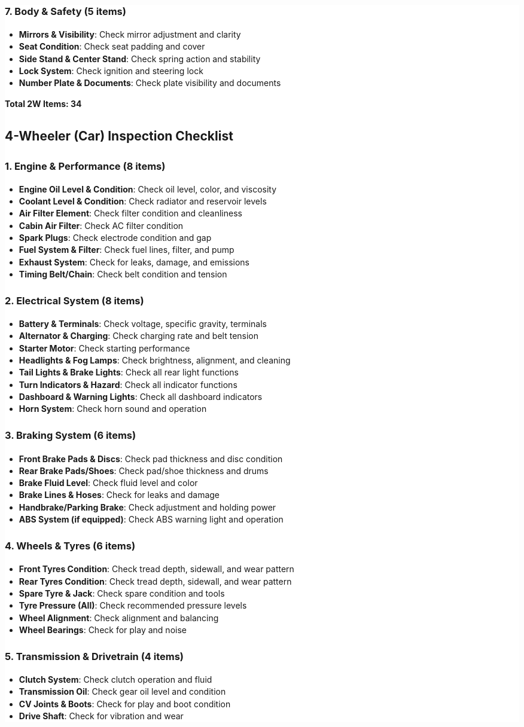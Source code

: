 ### 7. Body & Safety (5 items)
- **Mirrors & Visibility**: Check mirror adjustment and clarity
- **Seat Condition**: Check seat padding and cover
- **Side Stand & Center Stand**: Check spring action and stability
- **Lock System**: Check ignition and steering lock
- **Number Plate & Documents**: Check plate visibility and documents

**Total 2W Items: 34**

## 4-Wheeler (Car) Inspection Checklist

### 1. Engine & Performance (8 items)
- **Engine Oil Level & Condition**: Check oil level, color, and viscosity
- **Coolant Level & Condition**: Check radiator and reservoir levels
- **Air Filter Element**: Check filter condition and cleanliness
- **Cabin Air Filter**: Check AC filter condition
- **Spark Plugs**: Check electrode condition and gap
- **Fuel System & Filter**: Check fuel lines, filter, and pump
- **Exhaust System**: Check for leaks, damage, and emissions
- **Timing Belt/Chain**: Check belt condition and tension

### 2. Electrical System (8 items)
- **Battery & Terminals**: Check voltage, specific gravity, terminals
- **Alternator & Charging**: Check charging rate and belt tension
- **Starter Motor**: Check starting performance
- **Headlights & Fog Lamps**: Check brightness, alignment, and cleaning
- **Tail Lights & Brake Lights**: Check all rear light functions
- **Turn Indicators & Hazard**: Check all indicator functions
- **Dashboard & Warning Lights**: Check all dashboard indicators
- **Horn System**: Check horn sound and operation

### 3. Braking System (6 items)
- **Front Brake Pads & Discs**: Check pad thickness and disc condition
- **Rear Brake Pads/Shoes**: Check pad/shoe thickness and drums
- **Brake Fluid Level**: Check fluid level and color
- **Brake Lines & Hoses**: Check for leaks and damage
- **Handbrake/Parking Brake**: Check adjustment and holding power
- **ABS System (if equipped)**: Check ABS warning light and operation

### 4. Wheels & Tyres (6 items)
- **Front Tyres Condition**: Check tread depth, sidewall, and wear pattern
- **Rear Tyres Condition**: Check tread depth, sidewall, and wear pattern
- **Spare Tyre & Jack**: Check spare condition and tools
- **Tyre Pressure (All)**: Check recommended pressure levels
- **Wheel Alignment**: Check alignment and balancing
- **Wheel Bearings**: Check for play and noise

### 5. Transmission & Drivetrain (4 items)
- **Clutch System**: Check clutch operation and fluid
- **Transmission Oil**: Check gear oil level and condition
- **CV Joints & Boots**: Check for play and boot condition
- **Drive Shaft**: Check for vibration and wear

